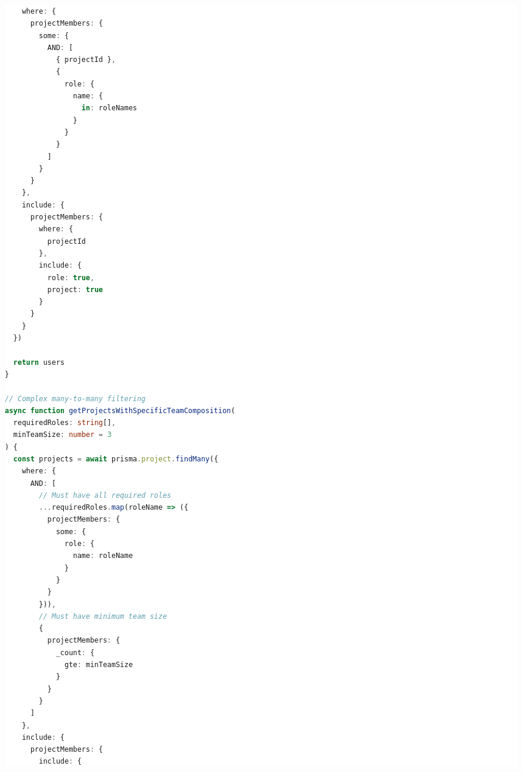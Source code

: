 ```typescript
    where: {
      projectMembers: {
        some: {
          AND: [
            { projectId },
            {
              role: {
                name: {
                  in: roleNames
                }
              }
            }
          ]
        }
      }
    },
    include: {
      projectMembers: {
        where: {
          projectId
        },
        include: {
          role: true,
          project: true
        }
      }
    }
  })
  
  return users
}

// Complex many-to-many filtering
async function getProjectsWithSpecificTeamComposition(
  requiredRoles: string[],
  minTeamSize: number = 3
) {
  const projects = await prisma.project.findMany({
    where: {
      AND: [
        // Must have all required roles
        ...requiredRoles.map(roleName => ({
          projectMembers: {
            some: {
              role: {
                name: roleName
              }
            }
          }
        })),
        // Must have minimum team size
        {
          projectMembers: {
            _count: {
              gte: minTeamSize
            }
          }
        }
      ]
    },
    include: {
      projectMembers: {
        include: {
```